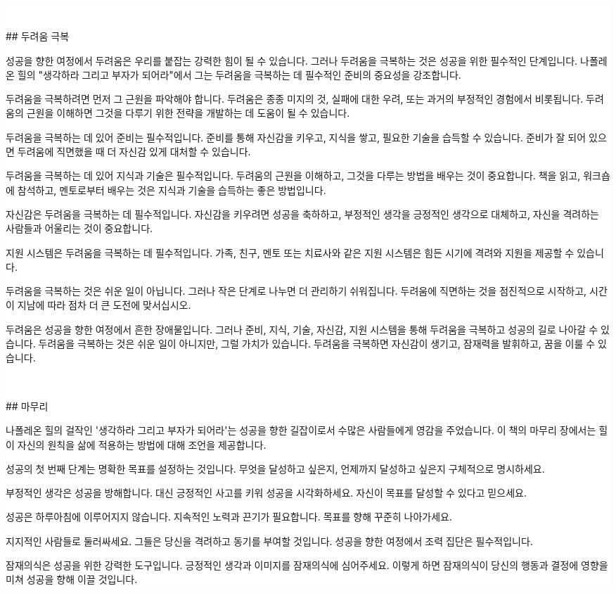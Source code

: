 <p>&nbsp;</p>
## 두려움 극복



성공을 향한 여정에서 두려움은 우리를 붙잡는 강력한 힘이 될 수 있습니다. 그러나 두려움을 극복하는 것은 성공을 위한 필수적인 단계입니다. 나폴레온 힐의 "생각하라 그리고 부자가 되어라"에서 그는 두려움을 극복하는 데 필수적인 준비의 중요성을 강조합니다.



두려움을 극복하려면 먼저 그 근원을 파악해야 합니다. 두려움은 종종 미지의 것, 실패에 대한 우려, 또는 과거의 부정적인 경험에서 비롯됩니다. 두려움의 근원을 이해하면 그것을 다루기 위한 전략을 개발하는 데 도움이 될 수 있습니다.



두려움을 극복하는 데 있어 준비는 필수적입니다. 준비를 통해 자신감을 키우고, 지식을 쌓고, 필요한 기술을 습득할 수 있습니다. 준비가 잘 되어 있으면 두려움에 직면했을 때 더 자신감 있게 대처할 수 있습니다.



두려움을 극복하는 데 있어 지식과 기술은 필수적입니다. 두려움의 근원을 이해하고, 그것을 다루는 방법을 배우는 것이 중요합니다. 책을 읽고, 워크숍에 참석하고, 멘토로부터 배우는 것은 지식과 기술을 습득하는 좋은 방법입니다.



자신감은 두려움을 극복하는 데 필수적입니다. 자신감을 키우려면 성공을 축하하고, 부정적인 생각을 긍정적인 생각으로 대체하고, 자신을 격려하는 사람들과 어울리는 것이 중요합니다.



지원 시스템은 두려움을 극복하는 데 필수적입니다. 가족, 친구, 멘토 또는 치료사와 같은 지원 시스템은 힘든 시기에 격려와 지원을 제공할 수 있습니다.



두려움을 극복하는 것은 쉬운 일이 아닙니다. 그러나 작은 단계로 나누면 더 관리하기 쉬워집니다. 두려움에 직면하는 것을 점진적으로 시작하고, 시간이 지남에 따라 점차 더 큰 도전에 맞서십시오.



두려움은 성공을 향한 여정에서 흔한 장애물입니다. 그러나 준비, 지식, 기술, 자신감, 지원 시스템을 통해 두려움을 극복하고 성공의 길로 나아갈 수 있습니다. 두려움을 극복하는 것은 쉬운 일이 아니지만, 그럴 가치가 있습니다. 두려움을 극복하면 자신감이 생기고, 잠재력을 발휘하고, 꿈을 이룰 수 있습니다.

<p>&nbsp;</p>
## 마무리



나폴레온 힐의 걸작인 '생각하라 그리고 부자가 되어라'는 성공을 향한 길잡이로서 수많은 사람들에게 영감을 주었습니다. 이 책의 마무리 장에서는 힐이 자신의 원칙을 삶에 적용하는 방법에 대해 조언을 제공합니다.



성공의 첫 번째 단계는 명확한 목표를 설정하는 것입니다. 무엇을 달성하고 싶은지, 언제까지 달성하고 싶은지 구체적으로 명시하세요.



부정적인 생각은 성공을 방해합니다. 대신 긍정적인 사고를 키워 성공을 시각화하세요. 자신이 목표를 달성할 수 있다고 믿으세요.



성공은 하루아침에 이루어지지 않습니다. 지속적인 노력과 끈기가 필요합니다. 목표를 향해 꾸준히 나아가세요.



지지적인 사람들로 둘러싸세요. 그들은 당신을 격려하고 동기를 부여할 것입니다. 성공을 향한 여정에서 조력 집단은 필수적입니다.



잠재의식은 성공을 위한 강력한 도구입니다. 긍정적인 생각과 이미지를 잠재의식에 심어주세요. 이렇게 하면 잠재의식이 당신의 행동과 결정에 영향을 미쳐 성공을 향해 이끌 것입니다.
